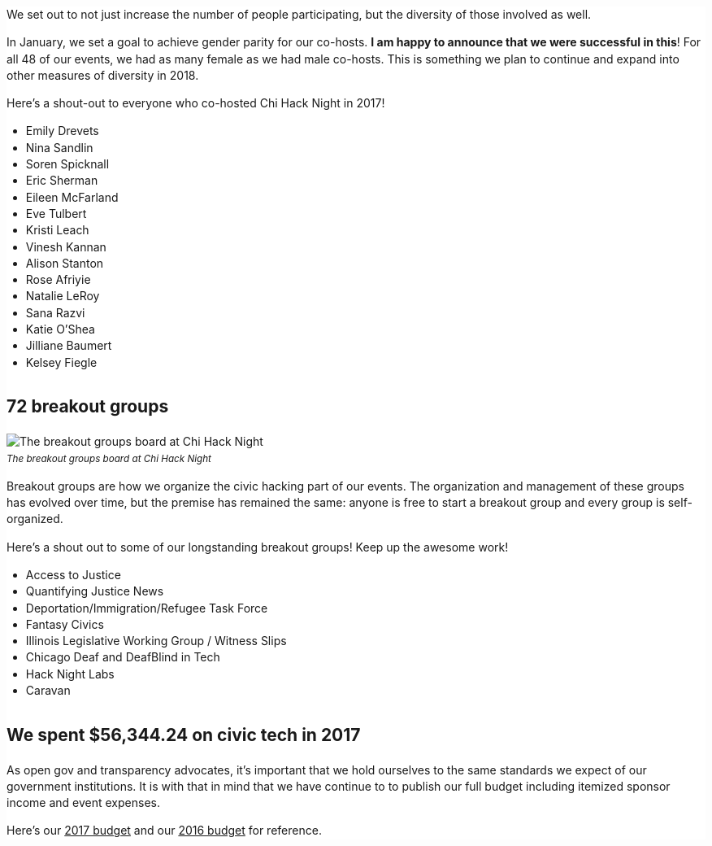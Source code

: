 We set out to not just increase the number of people participating, but the diversity of those involved as well. 

In January, we set a goal to achieve gender parity for our co-hosts. **I am happy to announce that we were successful in this**! For all 48 of our events, we had as many female as we had male co-hosts. This is something we plan to continue and expand into other measures of diversity in 2018.

Here’s a shout-out to everyone who co-hosted Chi Hack Night in 2017!

* Emily Drevets
* Nina Sandlin
* Soren Spicknall
* Eric Sherman
* Eileen McFarland
* Eve Tulbert
* Kristi Leach
* Vinesh Kannan
* Alison Stanton
* Rose Afriyie
* Natalie LeRoy
* Sana Razvi
* Katie O’Shea
* Jilliane Baumert
* Kelsey Fiegle 

<h2 id='breakouts'>72 breakout groups</h2>

<p class="text-center"><img src="/images/blog/2017-12-28-2017-year-in-review/breakouts.jpg" alt="The breakout groups board at Chi Hack Night" class="img-thumbnail" /><br />

<small>
    <em>The breakout groups board at Chi Hack Night</em>
</small>
</p>

Breakout groups are how we organize the civic hacking part of our events. The organization and management of these groups has evolved over time, but the premise has remained the same: anyone is free to start a breakout group and every group is self-organized.

Here’s a shout out to some of our longstanding breakout groups! Keep up the awesome work!

* Access to Justice
* Quantifying Justice News
* Deportation/Immigration/Refugee Task Force
* Fantasy Civics
* Illinois Legislative Working Group / Witness Slips
* Chicago Deaf and DeafBlind in Tech
* Hack Night Labs
* Caravan

<h2 id='budget'>We spent $56,344.24 on civic tech in 2017</h2>

As open gov and transparency advocates, it’s important that we hold ourselves to the same standards we expect of our government institutions. It is with that in mind that we have continue to to publish our full budget including itemized sponsor income and event expenses. 

Here’s our [2017 budget](https://docs.google.com/spreadsheets/d/1jSRbsPluteMrnJr-3XTVDGa7nBEsKtRksONPj2Fr1nE/edit#gid=811878668) and our [2016 budget](https://docs.google.com/spreadsheets/d/1RM52e--xtg1hDrGYzSc9XGeYM-CbkIVjMgHPaeqsDxA/edit#gid=811878668) for reference.
